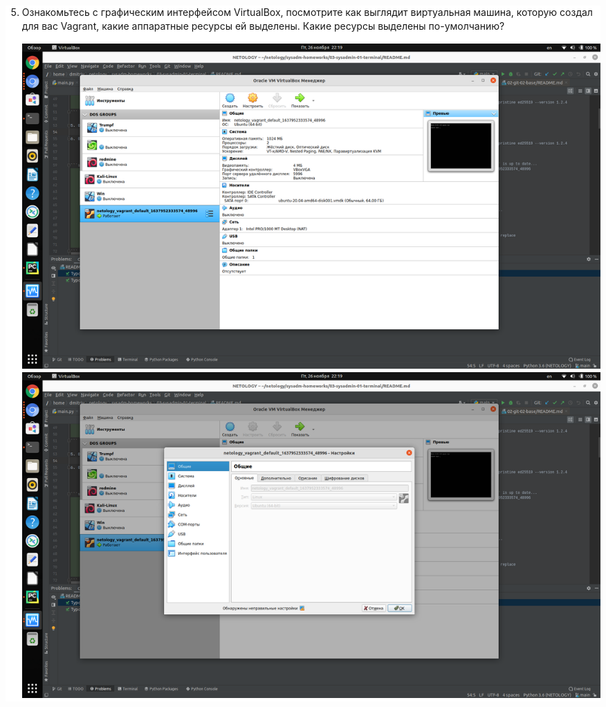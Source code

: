 5. Ознакомьтесь с графическим интерфейсом VirtualBox, посмотрите как выглядит виртуальная машина, которую создал для вас Vagrant, какие аппаратные ресурсы ей выделены. Какие ресурсы выделены по-умолчанию?

    ![Virtualbox2](img/Virtualbox2.png)
    ![Virtualbox1](img/Virtualbox1.png)
